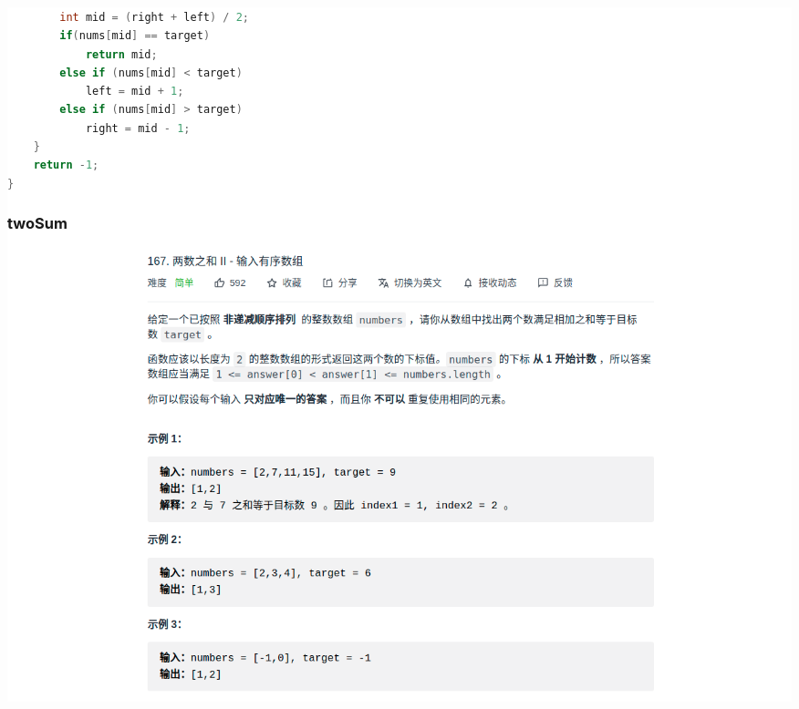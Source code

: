 ```cpp
        int mid = (right + left) / 2;
        if(nums[mid] == target)
            return mid; 
        else if (nums[mid] < target)
            left = mid + 1; 
        else if (nums[mid] > target)
            right = mid - 1;
    }
    return -1;
}
```

### twoSum
<div align="center" style="zoom:70%"><img src="./pic/167-1.png"></div>
